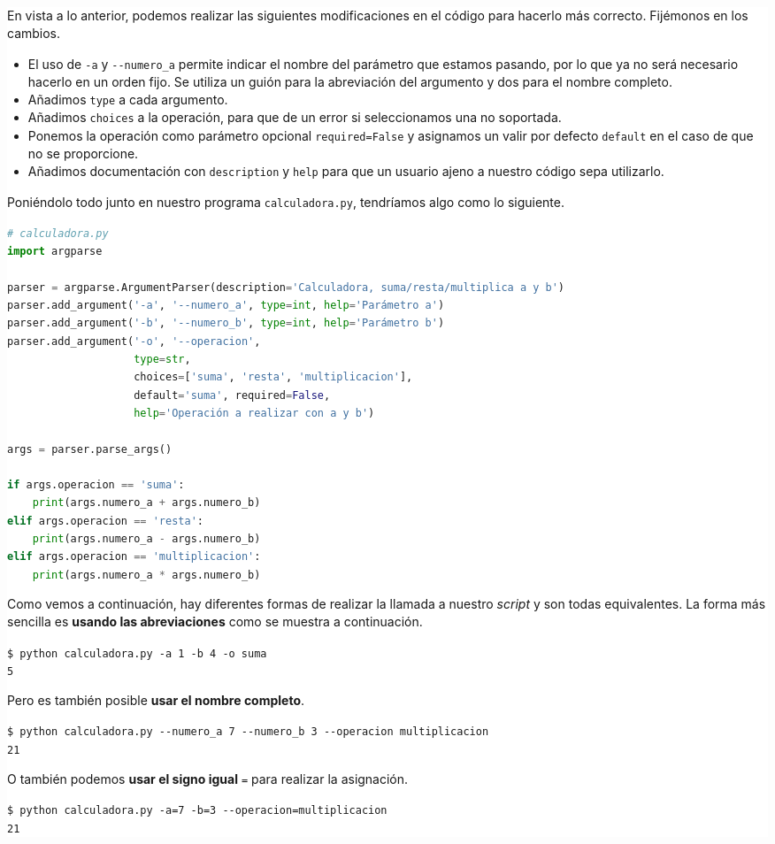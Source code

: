 En vista a lo anterior, podemos realizar las siguientes modificaciones en el código para hacerlo más correcto. Fijémonos en los cambios.
* El uso de `-a` y `--numero_a` permite indicar el nombre del parámetro que estamos pasando, por lo que ya no será necesario hacerlo en un orden fijo. Se utiliza un guión para la abreviación del argumento y dos para el nombre completo.
* Añadimos `type` a cada argumento.
* Añadimos `choices` a la operación, para que de un error si seleccionamos una no soportada.
* Ponemos la operación como parámetro opcional `required=False` y asignamos un valir por defecto `default` en el caso de que no se proporcione.
* Añadimos documentación con `description` y `help` para que un usuario ajeno a nuestro código sepa utilizarlo.

Poniéndolo todo junto en nuestro programa `calculadora.py`, tendríamos algo como lo siguiente.

```python
# calculadora.py
import argparse

parser = argparse.ArgumentParser(description='Calculadora, suma/resta/multiplica a y b')
parser.add_argument('-a', '--numero_a', type=int, help='Parámetro a')
parser.add_argument('-b', '--numero_b', type=int, help='Parámetro b')
parser.add_argument('-o', '--operacion',
                    type=str,
                    choices=['suma', 'resta', 'multiplicacion'],
                    default='suma', required=False,
                    help='Operación a realizar con a y b')

args = parser.parse_args()

if args.operacion == 'suma':
    print(args.numero_a + args.numero_b)
elif args.operacion == 'resta':
    print(args.numero_a - args.numero_b)
elif args.operacion == 'multiplicacion':
    print(args.numero_a * args.numero_b)
```

Como vemos a continuación, hay diferentes formas de realizar la llamada a nuestro *script* y son todas equivalentes. La forma más sencilla es **usando las abreviaciones** como se muestra a continuación.
```console
$ python calculadora.py -a 1 -b 4 -o suma
5
```

Pero es también posible **usar el nombre completo**.
```console
$ python calculadora.py --numero_a 7 --numero_b 3 --operacion multiplicacion
21
```

O también podemos **usar el signo igual** `=` para realizar la asignación.

```console
$ python calculadora.py -a=7 -b=3 --operacion=multiplicacion
21
```

